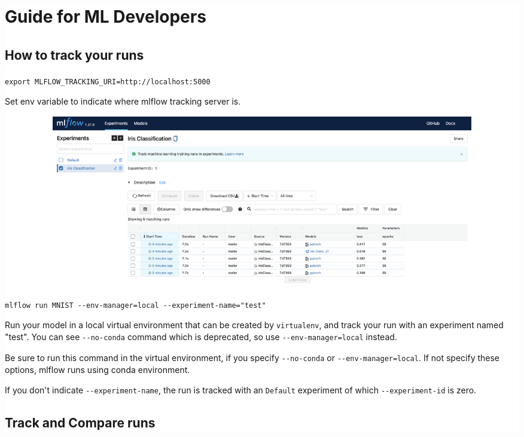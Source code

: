 # Guide for ML Developers

## How to track your runs

```
export MLFLOW_TRACKING_URI=http://localhost:5000
```
Set env variable to indicate where mlflow tracking server is.

<div align="center">
    <img src="../imgs/experiment.png" width=700>
</div>

```
mlflow run MNIST --env-manager=local --experiment-name="test"
```

Run your model in a local virtual environment that can be created by `virtualenv`, and track your run with an experiment named "test". You can see `--no-conda` command which is deprecated, so use `--env-manager=local` instead.

Be sure to run this command in the virtual environment, if you specify `--no-conda` or `--env-manager=local`. If not specify these options, mlflow runs using conda environment.

If you don't indicate `--experiment-name`, the run is tracked with an `Default` experiment of which `--experiment-id` is zero.



## Track and Compare runs

<div align="center">